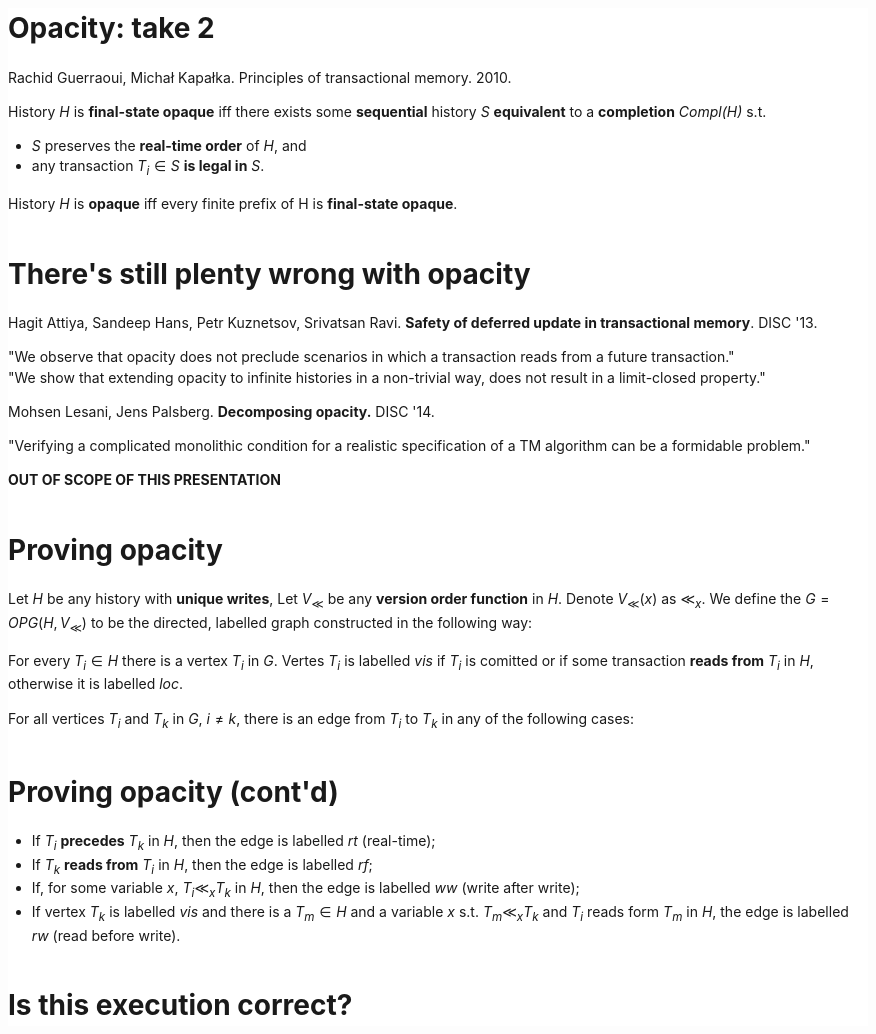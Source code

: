 Opacity: take 2
========================================================

Rachid Guerraoui, Michał Kapałka. Principles of transactional memory. 2010.

History $H$ is **final-state opaque** iff there exists some **sequential** history $S$ **equivalent** to a **completion** $\textit{Compl(H)}$ s.t. 
- $S$ preserves the **real-time order** of $H$, and
- any transaction $T_i \in S$ **is legal in** $S$.

History $H$ is **opaque** iff every finite prefix of H is **final-state opaque**.

There's still plenty wrong with opacity
========================================================

Hagit Attiya, Sandeep Hans, Petr Kuznetsov, Srivatsan Ravi. **Safety of deferred update in transactional memory**. DISC '13.

"We observe that opacity does not preclude
scenarios in which a transaction reads from a future
transaction."  
"We show that
extending opacity to infinite histories in a non-trivial way, does not result in a limit-closed
property."  

Mohsen Lesani, Jens Palsberg. **Decomposing opacity.** DISC '14.

"Verifying a complicated monolithic condition for a realistic specification of a TM algorithm can be a formidable problem."

**OUT OF SCOPE OF THIS PRESENTATION**

Proving opacity
========================================================

Let $H$ be any history with **unique writes**, Let $V_{\ll}$ be any **version order function** in $H$. Denote $V_\ll(x)$ as $\ll_x$. We define the $G = \textit{OPG}(H, V_\ll)$ to be the directed, labelled graph constructed in the following way:

For every $T_i \in H$ there is a vertex $T_i$ in $G$. Vertes $T_i$ is labelled $\textit{vis}$ if $T_i$ is comitted or if some transaction **reads from** $T_i$ in $H$, otherwise it is labelled $\textit{loc}$.

For all vertices $T_i$ and $T_k$ in $G$, $i\neq k$, there is an edge from $T_i$ to $T_k$ in any of the following cases:  

Proving opacity (cont'd)
========================================================


- If $T_i$ **precedes** $T_k$ in $H$, then the edge is labelled $\textit{rt}$ (real-time);
- If $T_k$ **reads from** $T_i$ in $H$, then the edge is labelled $\textit{rf}$;
- If, for some variable $x$, $T_i \ll_x T_k$ in $H$, then the edge is labelled $\textit{ww}$ (write after write);
- If vertex $T_k$ is labelled $\textit{vis}$ and there is a $T_m \in H$ and a variable $x$ s.t. $T_m \ll_x T_k$ and $T_i$ reads form $T_m$ in $H$, the edge is labelled $\textit{rw}$ (read before write).
 
Is this execution correct?
========================================================
